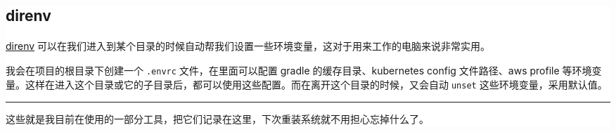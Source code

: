 ## direnv

[direnv](https://github.com/direnv/direnv) 可以在我们进入到某个目录的时候自动帮我们设置一些环境变量，这对于用来工作的电脑来说非常实用。

我会在项目的根目录下创建一个 `.envrc` 文件，在里面可以配置 gradle 的缓存目录、kubernetes config 文件路径、aws profile 等环境变量。这样在进入这个目录或它的子目录后，都可以使用这些配置。而在离开这个目录的时候，又会自动 `unset` 这些环境变量，采用默认值。

---

这些就是我目前在使用的一部分工具，把它们记录在这里，下次重装系统就不用担心忘掉什么了。
